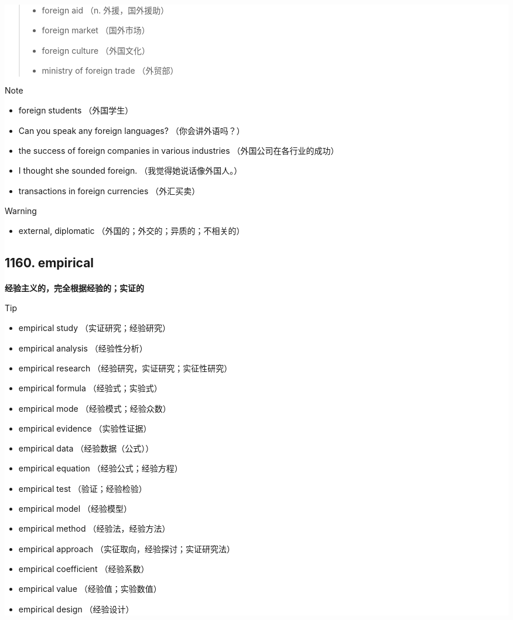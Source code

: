 > - foreign aid （n. 外援，国外援助）
>
> - foreign market （国外市场）
>
> - foreign culture （外国文化）
>
> - ministry of foreign trade （外贸部）
>

> [!NOTE]
>
> - foreign students （外国学生）
>
> - Can you speak any foreign languages? （你会讲外语吗？）
>
> - the success of foreign companies in various industries （外国公司在各行业的成功）
>
> - I thought she sounded foreign. （我觉得她说话像外国人。）
>
> - transactions in foreign currencies （外汇买卖）
>

> [!WARNING]
>
> - external, diplomatic （外国的；外交的；异质的；不相关的）
>

## 1160. empirical

**经验主义的，完全根据经验的；实证的**

> [!TIP]
>
> - empirical study （实证研究；经验研究）
>
> - empirical analysis （经验性分析）
>
> - empirical research （经验研究，实证研究；实征性研究）
>
> - empirical formula （经验式；实验式）
>
> - empirical mode （经验模式；经验众数）
>
> - empirical evidence （实验性证据）
>
> - empirical data （经验数据（公式））
>
> - empirical equation （经验公式；经验方程）
>
> - empirical test （验证；经验检验）
>
> - empirical model （经验模型）
>
> - empirical method （经验法，经验方法）
>
> - empirical approach （实征取向，经验探讨；实证研究法）
>
> - empirical coefficient （经验系数）
>
> - empirical value （经验值；实验数值）
>
> - empirical design （经验设计）
>
